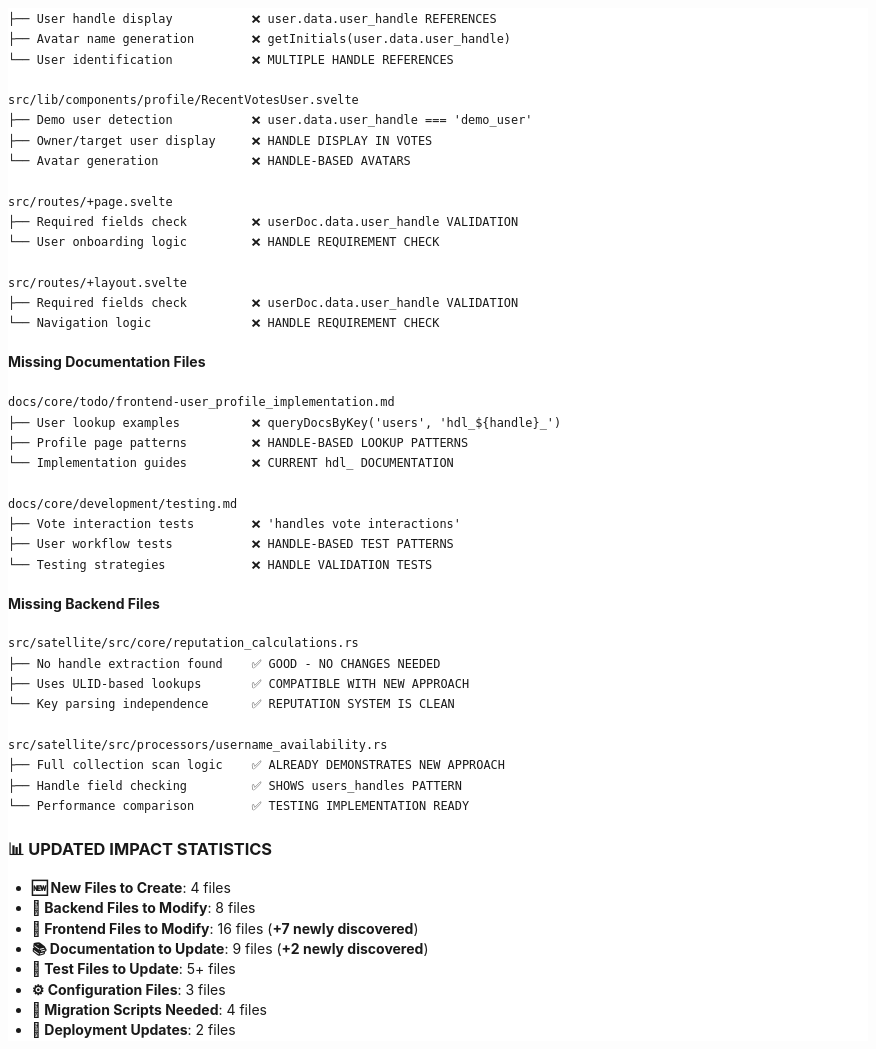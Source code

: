 ```
├── User handle display           ❌ user.data.user_handle REFERENCES
├── Avatar name generation        ❌ getInitials(user.data.user_handle)
└── User identification           ❌ MULTIPLE HANDLE REFERENCES

src/lib/components/profile/RecentVotesUser.svelte
├── Demo user detection           ❌ user.data.user_handle === 'demo_user'
├── Owner/target user display     ❌ HANDLE DISPLAY IN VOTES
└── Avatar generation             ❌ HANDLE-BASED AVATARS

src/routes/+page.svelte
├── Required fields check         ❌ userDoc.data.user_handle VALIDATION
└── User onboarding logic         ❌ HANDLE REQUIREMENT CHECK

src/routes/+layout.svelte  
├── Required fields check         ❌ userDoc.data.user_handle VALIDATION
└── Navigation logic              ❌ HANDLE REQUIREMENT CHECK
```

#### **Missing Documentation Files**
```
docs/core/todo/frontend-user_profile_implementation.md
├── User lookup examples          ❌ queryDocsByKey('users', 'hdl_${handle}_')
├── Profile page patterns         ❌ HANDLE-BASED LOOKUP PATTERNS
└── Implementation guides         ❌ CURRENT hdl_ DOCUMENTATION

docs/core/development/testing.md
├── Vote interaction tests        ❌ 'handles vote interactions'
├── User workflow tests           ❌ HANDLE-BASED TEST PATTERNS
└── Testing strategies            ❌ HANDLE VALIDATION TESTS
```

#### **Missing Backend Files**
```
src/satellite/src/core/reputation_calculations.rs
├── No handle extraction found    ✅ GOOD - NO CHANGES NEEDED
├── Uses ULID-based lookups       ✅ COMPATIBLE WITH NEW APPROACH
└── Key parsing independence      ✅ REPUTATION SYSTEM IS CLEAN

src/satellite/src/processors/username_availability.rs
├── Full collection scan logic    ✅ ALREADY DEMONSTRATES NEW APPROACH
├── Handle field checking         ✅ SHOWS users_handles PATTERN
└── Performance comparison        ✅ TESTING IMPLEMENTATION READY
```

### **📊 UPDATED IMPACT STATISTICS**

- **🆕 New Files to Create**: 4 files
- **🔧 Backend Files to Modify**: 8 files
- **📱 Frontend Files to Modify**: 16 files (**+7 newly discovered**)
- **📚 Documentation to Update**: 9 files (**+2 newly discovered**)
- **🧪 Test Files to Update**: 5+ files
- **⚙️ Configuration Files**: 3 files
- **🔄 Migration Scripts Needed**: 4 files
- **🚀 Deployment Updates**: 2 files
